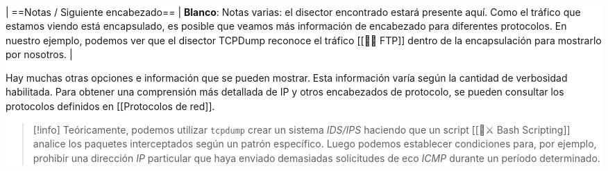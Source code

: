 | ==Notas / Siguiente encabezado==          | **Blanco**: Notas varias: el disector encontrado estará presente aquí. Como el tráfico que estamos viendo está encapsulado, es posible que veamos más información de encabezado para diferentes protocolos. En nuestro ejemplo, podemos ver que el disector TCPDump reconoce el tráfico [[📂🔄 FTP]] dentro de la encapsulación para mostrarlo por nosotros. |

Hay muchas otras opciones e información que se pueden mostrar. Esta información varía según la cantidad de verbosidad habilitada. Para obtener una comprensión más detallada de IP y otros encabezados de protocolo, se pueden consultar los protocolos definidos en [[Protocolos de red]].

> [!info]
> Teóricamente, podemos utilizar `tcpdump` crear un sistema *IDS/IPS* haciendo que un script [[🐧⚔️ Bash Scripting]] analice los paquetes interceptados según un patrón específico. Luego podemos establecer condiciones para, por ejemplo, prohibir una dirección *IP* particular que haya enviado demasiadas solicitudes de eco *ICMP* durante un período determinado.
